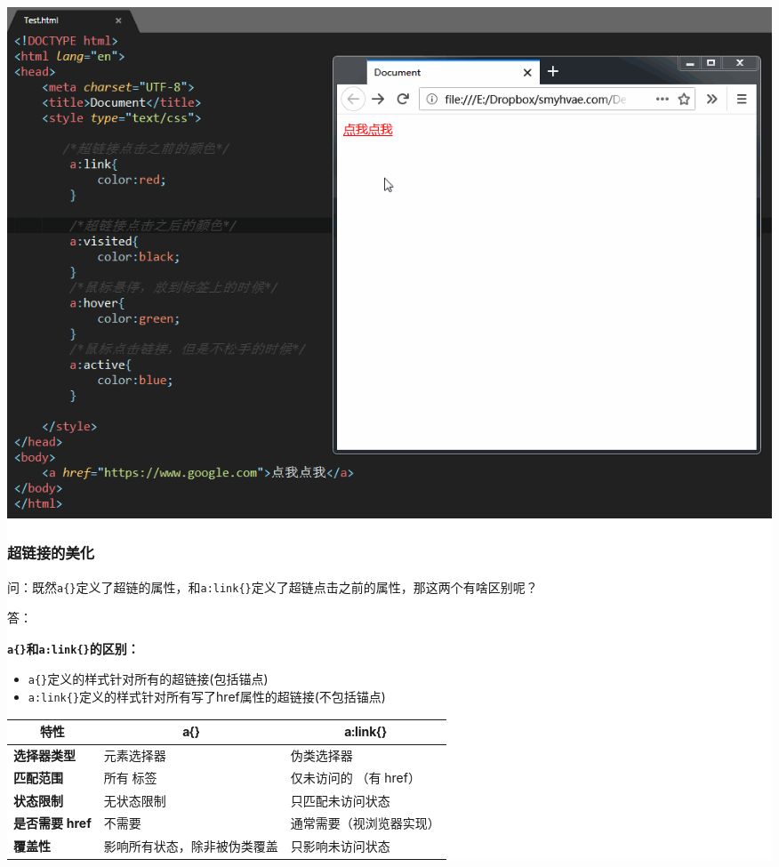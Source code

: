 ![img](assets/20180113_2239.gif)

### 超链接的美化

问：既然`a{}`定义了超链的属性，和`a:link{}`定义了超链点击之前的属性，那这两个有啥区别呢？

答：

**`a{}`和`a:link{}`的区别：**

- `a{}`定义的样式针对所有的超链接(包括锚点)
- `a:link{}`定义的样式针对所有写了href属性的超链接(不包括锚点)

| 特性              | a{}                          | a:link{}                  |
| ----------------- | ---------------------------- | ------------------------- |
| **选择器类型**    | 元素选择器                   | 伪类选择器                |
| **匹配范围**      | 所有 <a> 标签                | 仅未访问的 <a>（有 href） |
| **状态限制**      | 无状态限制                   | 只匹配未访问状态          |
| **是否需要 href** | 不需要                       | 通常需要（视浏览器实现）  |
| **覆盖性**        | 影响所有状态，除非被伪类覆盖 | 只影响未访问状态          |

